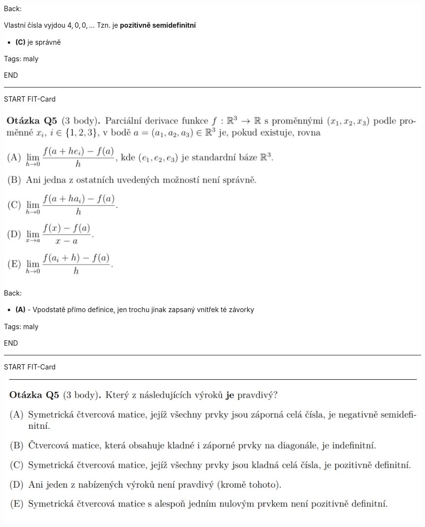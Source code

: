 Back:

Vlastní čísla vyjdou $4, 0, 0, \dots$
Tzn. je **pozitivně semidefinitní**
- **(C)** je správně

Tags: maly

END

---


START
FIT-Card

![](../../Assets/Pasted%20image%2020241230145025.png)

Back:

- **(A)** - Vpodstatě přímo definice, jen trochu jinak zapsaný vnitřek té závorky

Tags: maly

END

---


START
FIT-Card

![](../../Assets/Pasted%20image%2020241230154032.png)
